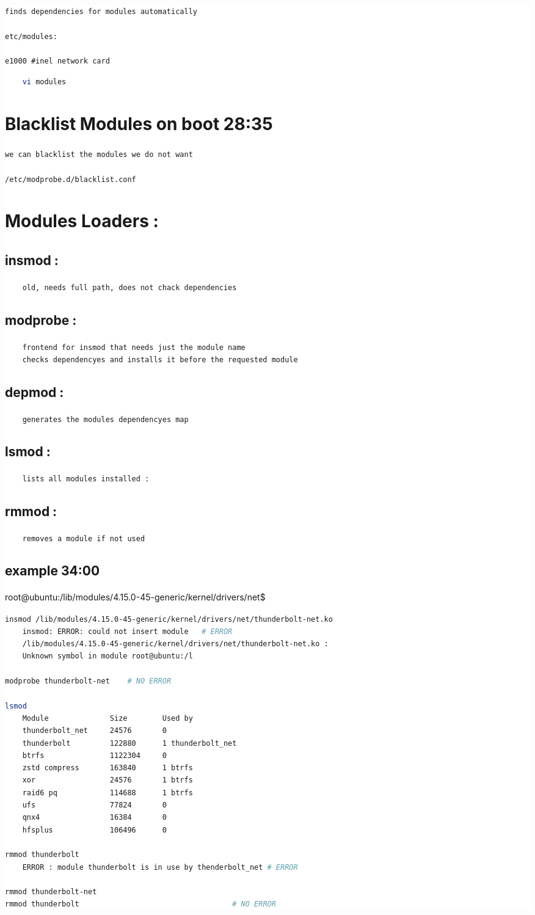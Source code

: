     finds dependencies for modules automatically

    etc/modules: 

    e1000 #inel network card
```sh
    vi modules
```

# Blacklist Modules on boot  28:35
    we can blacklist the modules we do not want

    /etc/modprobe.d/blacklist.conf

# Modules Loaders :

## insmod : 
        old, needs full path, does not chack dependencies
## modprobe : 
        frontend for insmod that needs just the module name
        checks dependencyes and installs it before the requested module 
## depmod : 
        generates the modules dependencyes map

## lsmod : 
        lists all modules installed :

## rmmod : 
        removes a module if not used

## example  34:00
root@ubuntu:/lib/modules/4.15.0-45-generic/kernel/drivers/net$ 

```sh
insmod /lib/modules/4.15.0-45-generic/kernel/drivers/net/thunderbolt-net.ko 
    insmod: ERROR: could not insert module   # ERROR
    /lib/modules/4.15.0-45-generic/kernel/drivers/net/thunderbolt-net.ko : 
    Unknown symbol in module root@ubuntu:/l

modprobe thunderbolt-net    # NO ERROR
    
lsmod
    Module              Size        Used by 
    thunderbolt_net     24576       0 
    thunderbolt         122880      1 thunderbolt_net 
    btrfs               1122304     0 
    zstd compress       163840      1 btrfs
    xor                 24576       1 btrfs 
    raid6 pq            114688      1 btrfs 
    ufs                 77824       0 
    qnx4                16384       0 
    hfsplus             106496      0

rmmod thunderbolt
    ERROR : module thunderbolt is in use by thenderbolt_net # ERROR

rmmod thunderbolt-net
rmmod thunderbolt                                   # NO ERROR

```